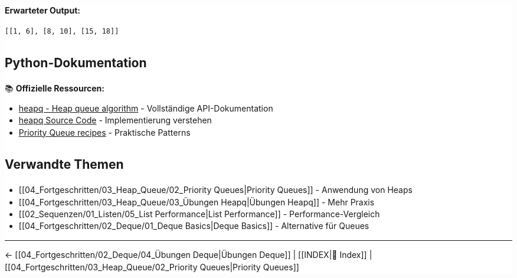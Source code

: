 **Erwarteter Output:**
```
[[1, 6], [8, 10], [15, 18]]
```

## Python-Dokumentation

📚 **Offizielle Ressourcen:**
- [heapq - Heap queue algorithm](https://docs.python.org/3/library/heapq.html) - Vollständige API-Dokumentation
- [heapq Source Code](https://github.com/python/cpython/blob/main/Lib/heapq.py) - Implementierung verstehen
- [Priority Queue recipes](https://docs.python.org/3/library/heapq.html#priority-queue-implementation-notes) - Praktische Patterns

## Verwandte Themen

- [[04_Fortgeschritten/03_Heap_Queue/02_Priority Queues|Priority Queues]] - Anwendung von Heaps
- [[04_Fortgeschritten/03_Heap_Queue/03_Übungen Heapq|Übungen Heapq]] - Mehr Praxis
- [[02_Sequenzen/01_Listen/05_List Performance|List Performance]] - Performance-Vergleich
- [[04_Fortgeschritten/02_Deque/01_Deque Basics|Deque Basics]] - Alternative für Queues

---
← [[04_Fortgeschritten/02_Deque/04_Übungen Deque|Übungen Deque]] | [[INDEX|📑 Index]] | [[04_Fortgeschritten/03_Heap_Queue/02_Priority Queues|Priority Queues]]